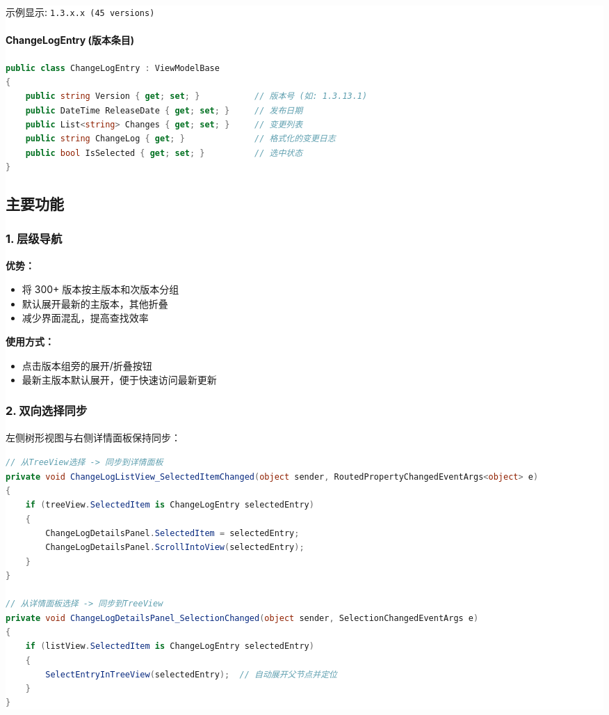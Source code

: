 示例显示: `1.3.x.x (45 versions)`

#### ChangeLogEntry (版本条目)
```csharp
public class ChangeLogEntry : ViewModelBase
{
    public string Version { get; set; }           // 版本号 (如: 1.3.13.1)
    public DateTime ReleaseDate { get; set; }     // 发布日期
    public List<string> Changes { get; set; }     // 变更列表
    public string ChangeLog { get; }              // 格式化的变更日志
    public bool IsSelected { get; set; }          // 选中状态
}
```

## 主要功能

### 1. 层级导航

**优势：**
- 将 300+ 版本按主版本和次版本分组
- 默认展开最新的主版本，其他折叠
- 减少界面混乱，提高查找效率

**使用方式：**
- 点击版本组旁的展开/折叠按钮
- 最新主版本默认展开，便于快速访问最新更新

### 2. 双向选择同步

左侧树形视图与右侧详情面板保持同步：

```csharp
// 从TreeView选择 -> 同步到详情面板
private void ChangeLogListView_SelectedItemChanged(object sender, RoutedPropertyChangedEventArgs<object> e)
{
    if (treeView.SelectedItem is ChangeLogEntry selectedEntry)
    {
        ChangeLogDetailsPanel.SelectedItem = selectedEntry;
        ChangeLogDetailsPanel.ScrollIntoView(selectedEntry);
    }
}

// 从详情面板选择 -> 同步到TreeView
private void ChangeLogDetailsPanel_SelectionChanged(object sender, SelectionChangedEventArgs e)
{
    if (listView.SelectedItem is ChangeLogEntry selectedEntry)
    {
        SelectEntryInTreeView(selectedEntry);  // 自动展开父节点并定位
    }
}
```
